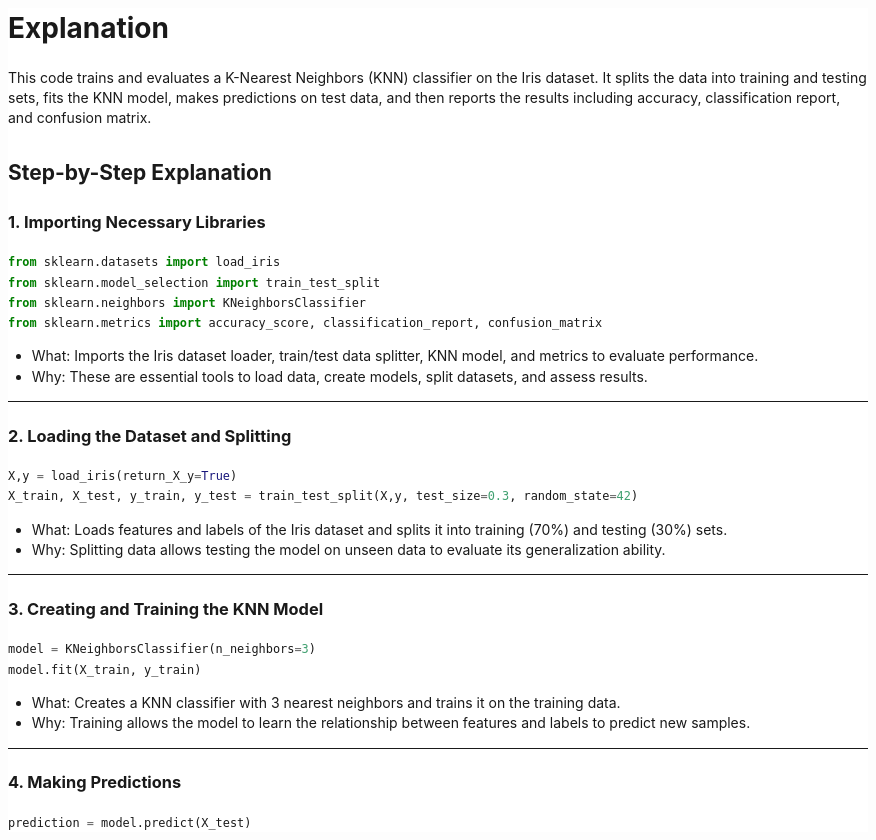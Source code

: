 # Explanation

This code trains and evaluates a K-Nearest Neighbors (KNN) classifier on the Iris dataset. It splits the data into training and testing sets, fits the KNN model, makes predictions on test data, and then reports the results including accuracy, classification report, and confusion matrix.

## Step-by-Step Explanation

### 1. Importing Necessary Libraries

```python
from sklearn.datasets import load_iris
from sklearn.model_selection import train_test_split
from sklearn.neighbors import KNeighborsClassifier
from sklearn.metrics import accuracy_score, classification_report, confusion_matrix
```

- What: Imports the Iris dataset loader, train/test data splitter, KNN model, and metrics to evaluate performance.  
- Why: These are essential tools to load data, create models, split datasets, and assess results.

---

### 2. Loading the Dataset and Splitting

```python
X,y = load_iris(return_X_y=True)
X_train, X_test, y_train, y_test = train_test_split(X,y, test_size=0.3, random_state=42)
```

- What: Loads features and labels of the Iris dataset and splits it into training (70%) and testing (30%) sets.  
- Why: Splitting data allows testing the model on unseen data to evaluate its generalization ability.

---

### 3. Creating and Training the KNN Model

```python
model = KNeighborsClassifier(n_neighbors=3)
model.fit(X_train, y_train)
```

- What: Creates a KNN classifier with 3 nearest neighbors and trains it on the training data.  
- Why: Training allows the model to learn the relationship between features and labels to predict new samples.

---

### 4. Making Predictions

```python
prediction = model.predict(X_test)
```
